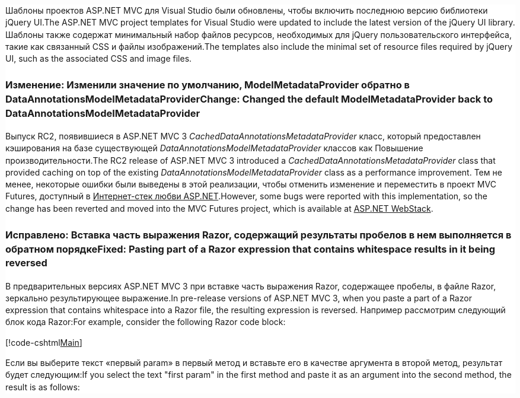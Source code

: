 <span data-ttu-id="416cd-324">Шаблоны проектов ASP.NET MVC для Visual Studio были обновлены, чтобы включить последнюю версию библиотеки jQuery UI.</span><span class="sxs-lookup"><span data-stu-id="416cd-324">The ASP.NET MVC project templates for Visual Studio were updated to include the latest version of the jQuery UI library.</span></span> <span data-ttu-id="416cd-325">Шаблоны также содержат минимальный набор файлов ресурсов, необходимых для jQuery пользовательского интерфейса, такие как связанный CSS и файлы изображений.</span><span class="sxs-lookup"><span data-stu-id="416cd-325">The templates also include the minimal set of resource files required by jQuery UI, such as the associated CSS and image files.</span></span>

<a id="RTM-2"></a>
### <a name="change-changed-the-default-modelmetadataprovider-back-to-dataannotationsmodelmetadataprovider"></a><span data-ttu-id="416cd-326">Изменение: Изменили значение по умолчанию, ModelMetadataProvider обратно в DataAnnotationsModelMetadataProvider</span><span class="sxs-lookup"><span data-stu-id="416cd-326">Change: Changed the default ModelMetadataProvider back to DataAnnotationsModelMetadataProvider</span></span>

<span data-ttu-id="416cd-327">Выпуск RC2, появившиеся в ASP.NET MVC 3 *CachedDataAnnotationsMetadataProvider* класс, который предоставлен кэширования на базе существующей *DataAnnotationsModelMetadataProvider* классов как Повышение производительности.</span><span class="sxs-lookup"><span data-stu-id="416cd-327">The RC2 release of ASP.NET MVC 3 introduced a *CachedDataAnnotationsMetadataProvider* class that provided caching on top of the existing *DataAnnotationsModelMetadataProvider* class as a performance improvement.</span></span> <span data-ttu-id="416cd-328">Тем не менее, некоторые ошибки были выведены в этой реализации, чтобы отменить изменение и переместить в проект MVC Futures, доступный в [Интернет-стек любви ASP.NET](https://github.com/aspnet/AspNetWebStack).</span><span class="sxs-lookup"><span data-stu-id="416cd-328">However, some bugs were reported with this implementation, so the change has been reverted and moved into the MVC Futures project, which is available at [ASP.NET WebStack](https://github.com/aspnet/AspNetWebStack).</span></span>

<a id="RTM-3"></a>
### <a name="fixed-pasting-part-of-a-razor-expression-that-contains-whitespace-results-in-it-being-reversed"></a><span data-ttu-id="416cd-329">Исправлено: Вставка часть выражения Razor, содержащий результаты пробелов в нем выполняется в обратном порядке</span><span class="sxs-lookup"><span data-stu-id="416cd-329">Fixed: Pasting part of a Razor expression that contains whitespace results in it being reversed</span></span>

<span data-ttu-id="416cd-330">В предварительных версиях ASP.NET MVC 3 при вставке часть выражения Razor, содержащее пробелы, в файле Razor, зеркально результирующее выражение.</span><span class="sxs-lookup"><span data-stu-id="416cd-330">In pre-release versions of ASP.NET MVC 3, when you paste a part of a Razor expression that contains whitespace into a Razor file, the resulting expression is reversed.</span></span> <span data-ttu-id="416cd-331">Например рассмотрим следующий блок кода Razor:</span><span class="sxs-lookup"><span data-stu-id="416cd-331">For example, consider the following Razor code block:</span></span>

[!code-cshtml[Main](mvc3-release-notes/samples/sample6.cshtml)]

<span data-ttu-id="416cd-332">Если вы выберите текст «первый param» в первый метод и вставьте его в качестве аргумента в второй метод, результат будет следующим:</span><span class="sxs-lookup"><span data-stu-id="416cd-332">If you select the text "first param" in the first method and paste it as an argument into the second method, the result is as follows:</span></span>
